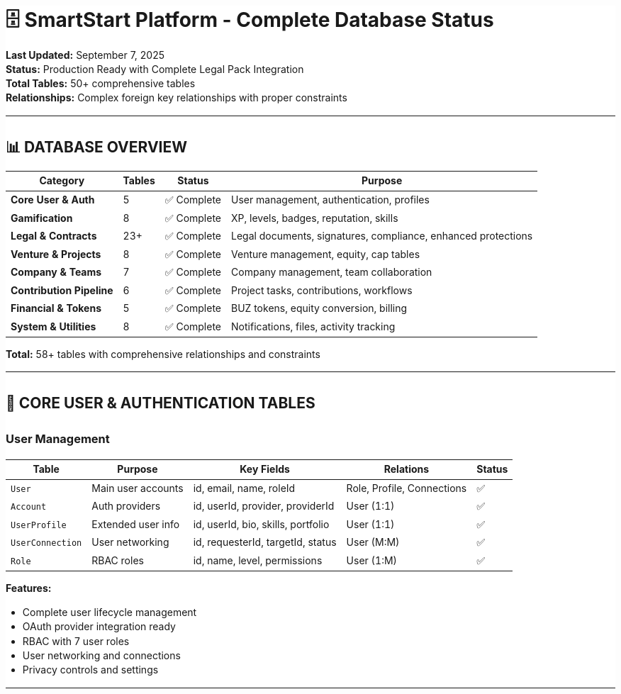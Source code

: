 # 🗄️ SmartStart Platform - Complete Database Status

**Last Updated:** September 7, 2025  
**Status:** Production Ready with Complete Legal Pack Integration  
**Total Tables:** 50+ comprehensive tables  
**Relationships:** Complex foreign key relationships with proper constraints  

---

## 📊 **DATABASE OVERVIEW**

| Category | Tables | Status | Purpose |
|----------|--------|--------|---------|
| **Core User & Auth** | 5 | ✅ Complete | User management, authentication, profiles |
| **Gamification** | 8 | ✅ Complete | XP, levels, badges, reputation, skills |
| **Legal & Contracts** | 23+ | ✅ Complete | Legal documents, signatures, compliance, enhanced protections |
| **Venture & Projects** | 8 | ✅ Complete | Venture management, equity, cap tables |
| **Company & Teams** | 7 | ✅ Complete | Company management, team collaboration |
| **Contribution Pipeline** | 6 | ✅ Complete | Project tasks, contributions, workflows |
| **Financial & Tokens** | 5 | ✅ Complete | BUZ tokens, equity conversion, billing |
| **System & Utilities** | 8 | ✅ Complete | Notifications, files, activity tracking |

**Total:** 58+ tables with comprehensive relationships and constraints

---

## 🔐 **CORE USER & AUTHENTICATION TABLES**

### **User Management**
| Table | Purpose | Key Fields | Relations | Status |
|-------|---------|------------|-----------|--------|
| `User` | Main user accounts | id, email, name, roleId | Role, Profile, Connections | ✅ |
| `Account` | Auth providers | id, userId, provider, providerId | User (1:1) | ✅ |
| `UserProfile` | Extended user info | id, userId, bio, skills, portfolio | User (1:1) | ✅ |
| `UserConnection` | User networking | id, requesterId, targetId, status | User (M:M) | ✅ |
| `Role` | RBAC roles | id, name, level, permissions | User (1:M) | ✅ |

**Features:**
- Complete user lifecycle management
- OAuth provider integration ready
- RBAC with 7 user roles
- User networking and connections
- Privacy controls and settings

---
